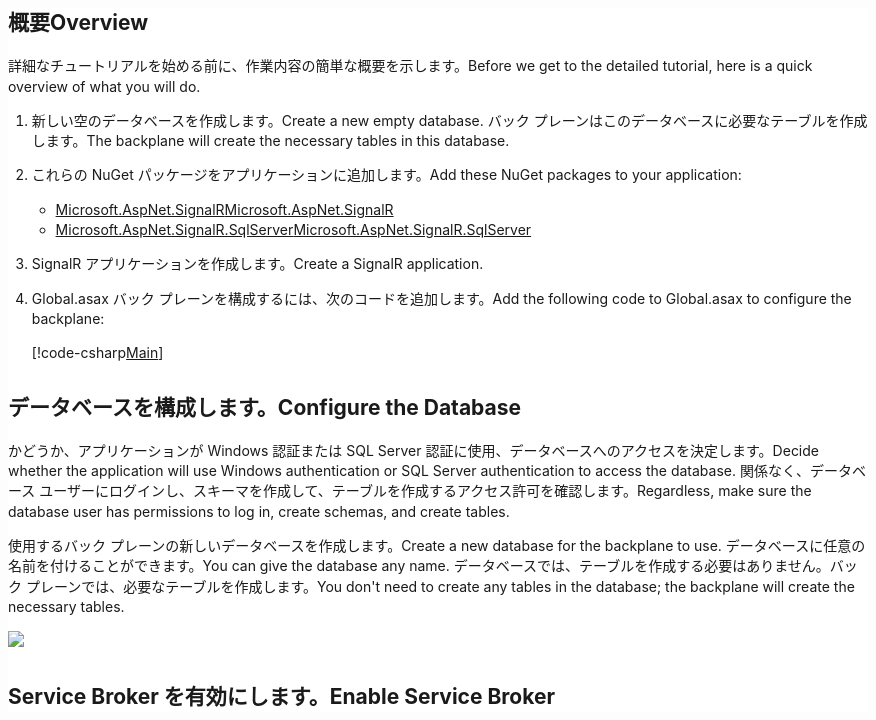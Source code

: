## <a name="overview"></a><span data-ttu-id="e16ba-113">概要</span><span class="sxs-lookup"><span data-stu-id="e16ba-113">Overview</span></span>

<span data-ttu-id="e16ba-114">詳細なチュートリアルを始める前に、作業内容の簡単な概要を示します。</span><span class="sxs-lookup"><span data-stu-id="e16ba-114">Before we get to the detailed tutorial, here is a quick overview of what you will do.</span></span>

1. <span data-ttu-id="e16ba-115">新しい空のデータベースを作成します。</span><span class="sxs-lookup"><span data-stu-id="e16ba-115">Create a new empty database.</span></span> <span data-ttu-id="e16ba-116">バック プレーンはこのデータベースに必要なテーブルを作成します。</span><span class="sxs-lookup"><span data-stu-id="e16ba-116">The backplane will create the necessary tables in this database.</span></span>
2. <span data-ttu-id="e16ba-117">これらの NuGet パッケージをアプリケーションに追加します。</span><span class="sxs-lookup"><span data-stu-id="e16ba-117">Add these NuGet packages to your application:</span></span> 

    - [<span data-ttu-id="e16ba-118">Microsoft.AspNet.SignalR</span><span class="sxs-lookup"><span data-stu-id="e16ba-118">Microsoft.AspNet.SignalR</span></span>](http://nuget.org/packages/Microsoft.AspNet.SignalR)
    - [<span data-ttu-id="e16ba-119">Microsoft.AspNet.SignalR.SqlServer</span><span class="sxs-lookup"><span data-stu-id="e16ba-119">Microsoft.AspNet.SignalR.SqlServer</span></span>](http://nuget.org/packages/Microsoft.AspNet.SignalR.SqlServer)
3. <span data-ttu-id="e16ba-120">SignalR アプリケーションを作成します。</span><span class="sxs-lookup"><span data-stu-id="e16ba-120">Create a SignalR application.</span></span>
4. <span data-ttu-id="e16ba-121">Global.asax バック プレーンを構成するには、次のコードを追加します。</span><span class="sxs-lookup"><span data-stu-id="e16ba-121">Add the following code to Global.asax to configure the backplane:</span></span> 

    [!code-csharp[Main](scaleout-with-sql-server/samples/sample1.cs)]

## <a name="configure-the-database"></a><span data-ttu-id="e16ba-122">データベースを構成します。</span><span class="sxs-lookup"><span data-stu-id="e16ba-122">Configure the Database</span></span>

<span data-ttu-id="e16ba-123">かどうか、アプリケーションが Windows 認証または SQL Server 認証に使用、データベースへのアクセスを決定します。</span><span class="sxs-lookup"><span data-stu-id="e16ba-123">Decide whether the application will use Windows authentication or SQL Server authentication to access the database.</span></span> <span data-ttu-id="e16ba-124">関係なく、データベース ユーザーにログインし、スキーマを作成して、テーブルを作成するアクセス許可を確認します。</span><span class="sxs-lookup"><span data-stu-id="e16ba-124">Regardless, make sure the database user has permissions to log in, create schemas, and create tables.</span></span>

<span data-ttu-id="e16ba-125">使用するバック プレーンの新しいデータベースを作成します。</span><span class="sxs-lookup"><span data-stu-id="e16ba-125">Create a new database for the backplane to use.</span></span> <span data-ttu-id="e16ba-126">データベースに任意の名前を付けることができます。</span><span class="sxs-lookup"><span data-stu-id="e16ba-126">You can give the database any name.</span></span> <span data-ttu-id="e16ba-127">データベースでは、テーブルを作成する必要はありません。バック プレーンでは、必要なテーブルを作成します。</span><span class="sxs-lookup"><span data-stu-id="e16ba-127">You don't need to create any tables in the database; the backplane will create the necessary tables.</span></span>

![](scaleout-with-sql-server/_static/image2.png)

## <a name="enable-service-broker"></a><span data-ttu-id="e16ba-128">Service Broker を有効にします。</span><span class="sxs-lookup"><span data-stu-id="e16ba-128">Enable Service Broker</span></span>
